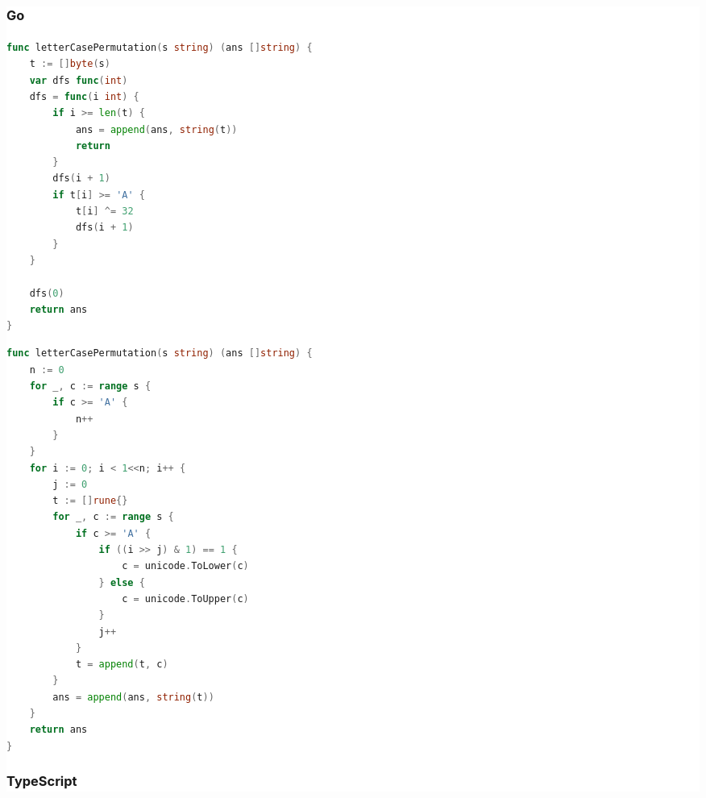 ### **Go**

```go
func letterCasePermutation(s string) (ans []string) {
	t := []byte(s)
	var dfs func(int)
	dfs = func(i int) {
		if i >= len(t) {
			ans = append(ans, string(t))
			return
		}
		dfs(i + 1)
		if t[i] >= 'A' {
			t[i] ^= 32
			dfs(i + 1)
		}
	}

	dfs(0)
	return ans
}
```

```go
func letterCasePermutation(s string) (ans []string) {
	n := 0
	for _, c := range s {
		if c >= 'A' {
			n++
		}
	}
	for i := 0; i < 1<<n; i++ {
		j := 0
		t := []rune{}
		for _, c := range s {
			if c >= 'A' {
				if ((i >> j) & 1) == 1 {
					c = unicode.ToLower(c)
				} else {
					c = unicode.ToUpper(c)
				}
				j++
			}
			t = append(t, c)
		}
		ans = append(ans, string(t))
	}
	return ans
}
```

### **TypeScript**
